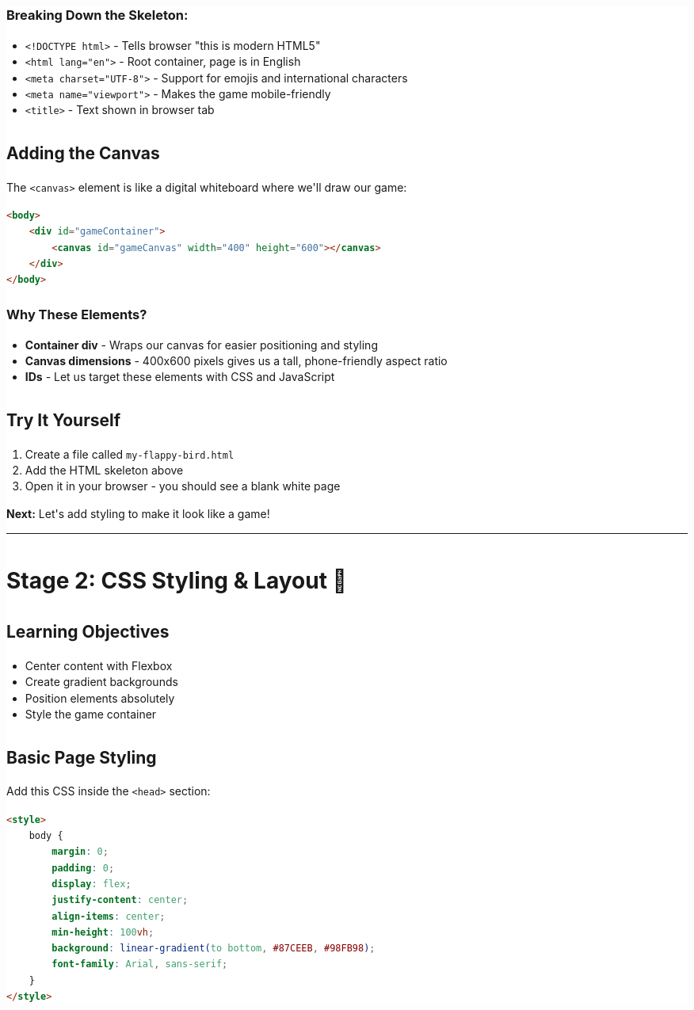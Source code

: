 ### Breaking Down the Skeleton:

- `<!DOCTYPE html>` - Tells browser "this is modern HTML5"
- `<html lang="en">` - Root container, page is in English
- `<meta charset="UTF-8">` - Support for emojis and international characters
- `<meta name="viewport">` - Makes the game mobile-friendly
- `<title>` - Text shown in browser tab

## Adding the Canvas

The `<canvas>` element is like a digital whiteboard where we'll draw our game:

```html
<body>
    <div id="gameContainer">
        <canvas id="gameCanvas" width="400" height="600"></canvas>
    </div>
</body>
```

### Why These Elements?

- **Container div** - Wraps our canvas for easier positioning and styling
- **Canvas dimensions** - 400x600 pixels gives us a tall, phone-friendly aspect ratio
- **IDs** - Let us target these elements with CSS and JavaScript

## Try It Yourself

1. Create a file called `my-flappy-bird.html`
2. Add the HTML skeleton above
3. Open it in your browser - you should see a blank white page

**Next:** Let's add styling to make it look like a game!

---

# Stage 2: CSS Styling & Layout 🎨

## Learning Objectives
- Center content with Flexbox
- Create gradient backgrounds
- Position elements absolutely
- Style the game container

## Basic Page Styling

Add this CSS inside the `<head>` section:

```html
<style>
    body {
        margin: 0;
        padding: 0;
        display: flex;
        justify-content: center;
        align-items: center;
        min-height: 100vh;
        background: linear-gradient(to bottom, #87CEEB, #98FB98);
        font-family: Arial, sans-serif;
    }
</style>
```
